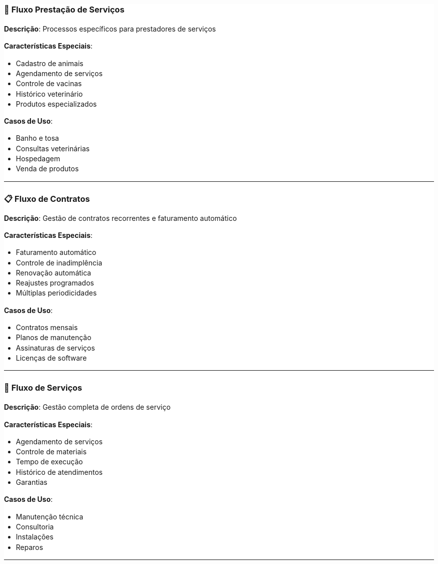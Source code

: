 ### 🔧 **Fluxo Prestação de Serviços**
**Descrição**: Processos específicos para prestadores de serviços

**Características Especiais**:
- Cadastro de animais
- Agendamento de serviços
- Controle de vacinas
- Histórico veterinário
- Produtos especializados

**Casos de Uso**:
- Banho e tosa
- Consultas veterinárias
- Hospedagem
- Venda de produtos

---

### 📋 **Fluxo de Contratos**
**Descrição**: Gestão de contratos recorrentes e faturamento automático

**Características Especiais**:
- Faturamento automático
- Controle de inadimplência
- Renovação automática
- Reajustes programados
- Múltiplas periodicidades

**Casos de Uso**:
- Contratos mensais
- Planos de manutenção
- Assinaturas de serviços
- Licenças de software

---

### 🔧 **Fluxo de Serviços**
**Descrição**: Gestão completa de ordens de serviço

**Características Especiais**:
- Agendamento de serviços
- Controle de materiais
- Tempo de execução
- Histórico de atendimentos
- Garantias

**Casos de Uso**:
- Manutenção técnica
- Consultoria
- Instalações
- Reparos

---
